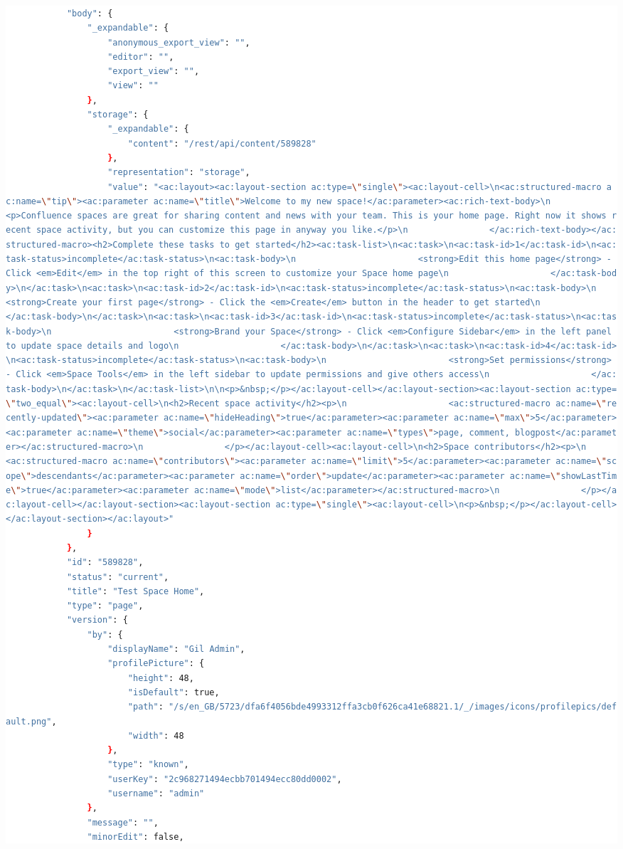 ``` bash
            "body": {
                "_expandable": {
                    "anonymous_export_view": "",
                    "editor": "",
                    "export_view": "",
                    "view": ""
                },
                "storage": {
                    "_expandable": {
                        "content": "/rest/api/content/589828"
                    },
                    "representation": "storage",
                    "value": "<ac:layout><ac:layout-section ac:type=\"single\"><ac:layout-cell>\n<ac:structured-macro ac:name=\"tip\"><ac:parameter ac:name=\"title\">Welcome to my new space!</ac:parameter><ac:rich-text-body>\n                    <p>Confluence spaces are great for sharing content and news with your team. This is your home page. Right now it shows recent space activity, but you can customize this page in anyway you like.</p>\n                </ac:rich-text-body></ac:structured-macro><h2>Complete these tasks to get started</h2><ac:task-list>\n<ac:task>\n<ac:task-id>1</ac:task-id>\n<ac:task-status>incomplete</ac:task-status>\n<ac:task-body>\n                        <strong>Edit this home page</strong> - Click <em>Edit</em> in the top right of this screen to customize your Space home page\n                    </ac:task-body>\n</ac:task>\n<ac:task>\n<ac:task-id>2</ac:task-id>\n<ac:task-status>incomplete</ac:task-status>\n<ac:task-body>\n                        <strong>Create your first page</strong> - Click the <em>Create</em> button in the header to get started\n                    </ac:task-body>\n</ac:task>\n<ac:task>\n<ac:task-id>3</ac:task-id>\n<ac:task-status>incomplete</ac:task-status>\n<ac:task-body>\n                        <strong>Brand your Space</strong> - Click <em>Configure Sidebar</em> in the left panel to update space details and logo\n                    </ac:task-body>\n</ac:task>\n<ac:task>\n<ac:task-id>4</ac:task-id>\n<ac:task-status>incomplete</ac:task-status>\n<ac:task-body>\n                        <strong>Set permissions</strong> - Click <em>Space Tools</em> in the left sidebar to update permissions and give others access\n                    </ac:task-body>\n</ac:task>\n</ac:task-list>\n\n<p>&nbsp;</p></ac:layout-cell></ac:layout-section><ac:layout-section ac:type=\"two_equal\"><ac:layout-cell>\n<h2>Recent space activity</h2><p>\n                    <ac:structured-macro ac:name=\"recently-updated\"><ac:parameter ac:name=\"hideHeading\">true</ac:parameter><ac:parameter ac:name=\"max\">5</ac:parameter><ac:parameter ac:name=\"theme\">social</ac:parameter><ac:parameter ac:name=\"types\">page, comment, blogpost</ac:parameter></ac:structured-macro>\n                </p></ac:layout-cell><ac:layout-cell>\n<h2>Space contributors</h2><p>\n                    <ac:structured-macro ac:name=\"contributors\"><ac:parameter ac:name=\"limit\">5</ac:parameter><ac:parameter ac:name=\"scope\">descendants</ac:parameter><ac:parameter ac:name=\"order\">update</ac:parameter><ac:parameter ac:name=\"showLastTime\">true</ac:parameter><ac:parameter ac:name=\"mode\">list</ac:parameter></ac:structured-macro>\n                </p></ac:layout-cell></ac:layout-section><ac:layout-section ac:type=\"single\"><ac:layout-cell>\n<p>&nbsp;</p></ac:layout-cell></ac:layout-section></ac:layout>"
                }
            },
            "id": "589828",
            "status": "current",
            "title": "Test Space Home",
            "type": "page",
            "version": {
                "by": {
                    "displayName": "Gil Admin",
                    "profilePicture": {
                        "height": 48,
                        "isDefault": true,
                        "path": "/s/en_GB/5723/dfa6f4056bde4993312ffa3cb0f626ca41e68821.1/_/images/icons/profilepics/default.png",
                        "width": 48
                    },
                    "type": "known",
                    "userKey": "2c968271494ecbb701494ecc80dd0002",
                    "username": "admin"
                },
                "message": "",
                "minorEdit": false,
```